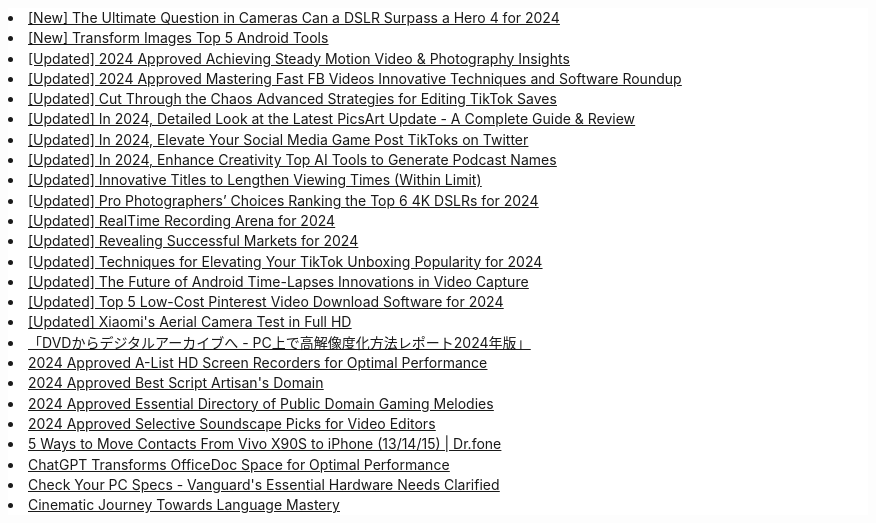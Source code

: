 <li><a href="https://fox-helps.techidaily.com/new-the-ultimate-question-in-cameras-can-a-dslr-surpass-a-hero-4-for-2024/"><u>[New] The Ultimate Question in Cameras  Can a DSLR Surpass a Hero 4 for 2024</u></a></li>
<li><a href="https://fox-helps.techidaily.com/new-transform-images-top-5-android-tools/"><u>[New] Transform Images  Top 5 Android Tools</u></a></li>
<li><a href="https://fox-helps.techidaily.com/updated-2024-approved-achieving-steady-motion-video-and-photography-insights/"><u>[Updated] 2024 Approved  Achieving Steady Motion  Video & Photography Insights</u></a></li>
<li><a href="https://fox-helps.techidaily.com/updated-2024-approved-mastering-fast-fb-videos-innovative-techniques-and-software-roundup/"><u>[Updated] 2024 Approved  Mastering Fast FB Videos  Innovative Techniques and Software Roundup</u></a></li>
<li><a href="https://fox-helps.techidaily.com/updated-cut-through-the-chaos-advanced-strategies-for-editing-tiktok-saves/"><u>[Updated] Cut Through the Chaos  Advanced Strategies for Editing TikTok Saves</u></a></li>
<li><a href="https://fox-helps.techidaily.com/updated-in-2024-detailed-look-at-the-latest-picsart-update-a-complete-guide-and-review/"><u>[Updated] In 2024, Detailed Look at the Latest PicsArt Update - A Complete Guide & Review</u></a></li>
<li><a href="https://twitter-videos.techidaily.com/updated-in-2024-elevate-your-social-media-game-post-tiktoks-on-twitter/"><u>[Updated] In 2024, Elevate Your Social Media Game  Post TikToks on Twitter</u></a></li>
<li><a href="https://fox-helps.techidaily.com/updated-in-2024-enhance-creativity-top-ai-tools-to-generate-podcast-names/"><u>[Updated] In 2024, Enhance Creativity  Top AI Tools to Generate Podcast Names</u></a></li>
<li><a href="https://fox-helps.techidaily.com/updated-innovative-titles-to-lengthen-viewing-times-within-limit/"><u>[Updated] Innovative Titles to Lengthen Viewing Times (Within Limit)</u></a></li>
<li><a href="https://fox-helps.techidaily.com/updated-pro-photographers-choices-ranking-the-top-6-4k-dslrs-for-2024/"><u>[Updated] Pro Photographers’ Choices  Ranking the Top 6 4K DSLRs for 2024</u></a></li>
<li><a href="https://screen-sharing-recording.techidaily.com/updated-realtime-recording-arena-for-2024/"><u>[Updated] RealTime Recording Arena for 2024</u></a></li>
<li><a href="https://fox-helps.techidaily.com/updated-revealing-successful-markets-for-2024/"><u>[Updated] Revealing Successful Markets for 2024</u></a></li>
<li><a href="https://fox-helps.techidaily.com/updated-techniques-for-elevating-your-tiktok-unboxing-popularity-for-2024/"><u>[Updated] Techniques for Elevating Your TikTok Unboxing Popularity for 2024</u></a></li>
<li><a href="https://fox-helps.techidaily.com/updated-the-future-of-android-time-lapses-innovations-in-video-capture/"><u>[Updated] The Future of Android Time-Lapses  Innovations in Video Capture</u></a></li>
<li><a href="https://fox-helps.techidaily.com/updated-top-5-low-cost-pinterest-video-download-software-for-2024/"><u>[Updated] Top 5 Low-Cost Pinterest Video Download Software for 2024</u></a></li>
<li><a href="https://fox-helps.techidaily.com/updated-xiaomis-aerial-camera-test-in-full-hd/"><u>[Updated] Xiaomi's Aerial Camera Test in Full HD</u></a></li>
<li><a href="https://some-guidance.techidaily.com/dvd-pc2024/"><u>「DVDからデジタルアーカイブへ - PC上で高解像度化方法レポート2024年版」</u></a></li>
<li><a href="https://screen-mirroring-recording.techidaily.com/2024-approved-a-list-hd-screen-recorders-for-optimal-performance/"><u>2024 Approved  A-List HD Screen Recorders for Optimal Performance</u></a></li>
<li><a href="https://fox-helps.techidaily.com/2024-approved-best-script-artisans-domain/"><u>2024 Approved  Best Script Artisan's Domain</u></a></li>
<li><a href="https://fox-helps.techidaily.com/2024-approved-essential-directory-of-public-domain-gaming-melodies/"><u>2024 Approved  Essential Directory of Public Domain Gaming Melodies</u></a></li>
<li><a href="https://fox-cloud.techidaily.com/2024-approved-selective-soundscape-picks-for-video-editors/"><u>2024 Approved  Selective Soundscape Picks for Video Editors</u></a></li>
<li><a href="https://blog-min.techidaily.com/5-ways-to-move-contacts-from-vivo-x90s-to-iphone-131415-drfone-by-drfone-transfer-from-android-transfer-from-android/"><u>5 Ways to Move Contacts From Vivo X90S to iPhone (13/14/15) | Dr.fone</u></a></li>
<li><a href="https://tech-hub.techidaily.com/chatgpt-transforms-officedoc-space-for-optimal-performance/"><u>ChatGPT Transforms OfficeDoc Space for Optimal Performance</u></a></li>
<li><a href="https://program-issues.techidaily.com/check-your-pc-specs-vanguards-essential-hardware-needs-clarified/"><u>Check Your PC Specs - Vanguard's Essential Hardware Needs Clarified</u></a></li>
<li><a href="https://mondly-stories.techidaily.com/cinematic-journey-towards-language-mastery/"><u>Cinematic Journey Towards Language Mastery</u></a></li>